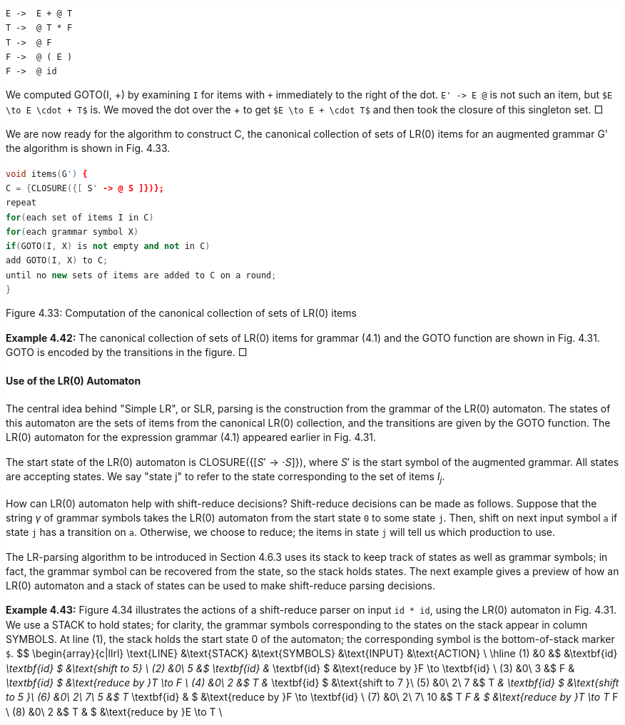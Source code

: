 ```F#
E ->  E + @ T
T ->  @ T * F
T ->  @ F
F ->  @ ( E )
F ->  @ id
```

We computed GOTO(I, +) by examining `I` for items with `+` immediately to the right of the dot. `E' -> E @` is not such an item, but `$E \to E \cdot + T$` is. We moved the dot over the + to get `$E \to E + \cdot T$` and then took the closure of this singleton set. □

We are now ready for the algorithm to construct C, the canonical collection of sets of LR(0) items for an augmented grammar G' the algorithm is shown in Fig. 4.33.

```C++
void items(G') {
C = {CLOSURE({[ S' -> @ S ]})};
repeat
for(each set of items I in C)
for(each grammar symbol X)
if(GOTO(I, X) is not empty and not in C)
add GOTO(I, X) to C;
until no new sets of items are added to C on a round;
}
```

Figure 4.33: Computation of the canonical collection of sets of LR(0) items

**Example 4.42:** The canonical collection of sets of LR(0) items for grammar (4.1) and the GOTO function are shown in Fig. 4.31. GOTO is encoded by the transitions in the figure. □

#### Use of the LR(0) Automaton

The central idea behind "Simple LR", or SLR, parsing is the construction from the grammar of the LR(0) automaton. The states of this automaton are the sets of items from the canonical LR(0) collection, and the transitions are given by the GOTO function. The LR(0) automaton for the expression grammar (4.1) appeared earlier in Fig. 4.31.

The start state of the LR(0) automaton is CLOSURE($\{[S' \to \cdot S]\}$), where $S'$ is the start symbol of the augmented grammar. All states are accepting states. We say "state j" to refer to the state corresponding to the set of items $I_j$.

How can LR(0) automaton help with shift-reduce decisions? Shift-reduce decisions can be made as follows. Suppose that the string $\gamma$ of grammar symbols takes the LR(0) automaton from the start state `0` to some state `j`. Then, shift on next input symbol `a` if state `j` has a transition on `a`. Otherwise, we choose to reduce; the items in state `j` will tell us which production to use.

The LR-parsing algorithm to be introduced in Section 4.6.3 uses its stack to keep track of states as well as grammar symbols; in fact, the grammar symbol can be recovered from the state, so the stack holds states. The next example gives a preview of how an LR(0) automaton and a stack of states can be used to make shift-reduce parsing decisions.

**Example 4.43:** Figure 4.34 illustrates the actions of a shift-reduce parser on input `id * id`, using the LR(0) automaton in Fig. 4.31. We use a STACK to hold states; for clarity, the grammar symbols corresponding to the states on the stack appear in column SYMBOLS. At line (1), the stack holds the start state 0 of the automaton; the corresponding symbol is the bottom-of-stack marker `$`.
$$
\begin{array}{c|llrl}
\text{LINE} &\text{STACK}  &\text{SYMBOLS}   &\text{INPUT}     &\text{ACTION}    \\
\hline
(1)    &0        &\$          &\textbf{id}  *\textbf{id} \$   &\text{shift to 5}  \\
(2)    &0\ 5      &\$ \textbf{id}       &* \textbf{id} \$   &\text{reduce by }F \to \textbf{id} \\
(3)    &0\ 3      &\$ F        &  *\textbf{id} \$   &\text{reduce by }T \to F \\
(4)    &0\ 2      &\$ T        &* \textbf{id} \$   &\text{shift to 7 }\\
(5)    &0\ 2\ 7    &\$ T *&    \textbf{id} \$   &\text{shift to 5 }\\
(6)    &0\ 2\ 7\ 5  &\$ T* \textbf{id}   &       \$   &\text{reduce by }F \to \textbf{id} \\
(7)    &0\ 2\ 7\ 10 &\$ T *F    &       \$   &\text{reduce by }T \to T* F \\
(8)    &0\ 2      &\$ T        &       \$   &\text{reduce by }E \to T \\

[^3]: Technically, the automaton misses being deterministic according to the definition of Section 3.6.4, because we do not have a dead state, corresponding to the empty set of items. As a result, there are some state input pairs for which no next state exists.
[^4]: The converse need not hold; that is, more than one state may have the same grammar symbol. See for example states 1 and 8 in the LR(0) automaton in Fig. 4.31, which are both entered by transitions on `E`, or states 2 and 9, which are both entered by transitions on `T`.
[^5]: As in Section 2.8.3, an l-value designates a location and an r-value is a value that can be stored in a location.
[^6]: Lookaheads that are strings of length greater than one are possible, of course, but we shall not consider such lookaheads here.